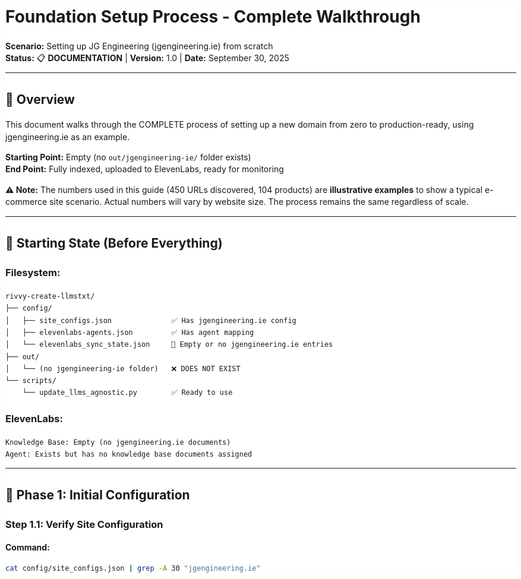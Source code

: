# Foundation Setup Process - Complete Walkthrough

**Scenario:** Setting up JG Engineering (jgengineering.ie) from scratch  
**Status:** 📋 **DOCUMENTATION** | **Version:** 1.0 | **Date:** September 30, 2025

---

## 🎯 Overview

This document walks through the COMPLETE process of setting up a new domain from zero to production-ready, using jgengineering.ie as an example.

**Starting Point:** Empty (no `out/jgengineering-ie/` folder exists)  
**End Point:** Fully indexed, uploaded to ElevenLabs, ready for monitoring

**⚠️ Note:** The numbers used in this guide (450 URLs discovered, 104 products) are **illustrative examples** to show a typical e-commerce site scenario. Actual numbers will vary by website size. The process remains the same regardless of scale.

---

## 📂 Starting State (Before Everything)

### **Filesystem:**
```
rivvy-create-llmstxt/
├── config/
│   ├── site_configs.json              ✅ Has jgengineering.ie config
│   ├── elevenlabs-agents.json         ✅ Has agent mapping
│   └── elevenlabs_sync_state.json     📝 Empty or no jgengineering.ie entries
├── out/
│   └── (no jgengineering-ie folder)   ❌ DOES NOT EXIST
└── scripts/
    └── update_llms_agnostic.py        ✅ Ready to use
```

### **ElevenLabs:**
```
Knowledge Base: Empty (no jgengineering.ie documents)
Agent: Exists but has no knowledge base documents assigned
```

---

## 🚀 Phase 1: Initial Configuration

### **Step 1.1: Verify Site Configuration**

**Command:**
```bash
cat config/site_configs.json | grep -A 30 "jgengineering.ie"
```
